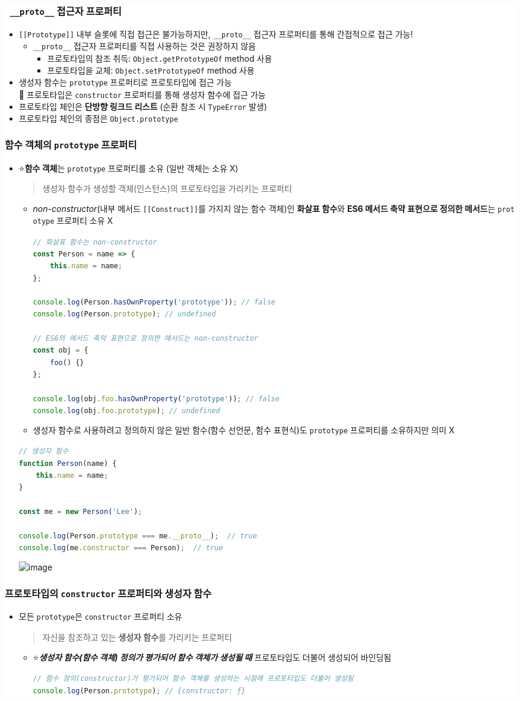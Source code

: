 ### ` __proto__` 접근자 프로퍼티
- `[[Prototype]]` 내부 슬롯에 직접 접근은 불가능하지만, `__proto__` 접근자 프로퍼티를 통해 간접적으로 접근 가능!
    - `__proto__` 접근자 프로퍼티를 직접 사용하는 것은 권장하지 않음
        - 프로토타입의 참조 취득: `Object.getPrototypeOf` method 사용
        - 프로토타입을 교체: `Object.setPrototypeOf` method 사용
- 생성자 함수는 `prototype` 프로퍼티로 프로토타입에 접근 가능<br>
🔄️ 프로토타입은 `constructor` 프로퍼티를 통해 생성자 함수에 접근 가능
- 프로토타입 체인은 **단방향 링크드 리스트** (순환 참조 시 `TypeError` 발생)
- 프로토타입 체인의 종점은 `Object.prototype`
### 함수 객체의 `prototype` 프로퍼티
- ⭐**함수 객체**는 `prototype` 프로퍼티를 소유 (일반 객체는 소유 X)
    > 생성자 함수가 생성할 객체(인스턴스)의 프로토타입을 가리키는 프로퍼티
    - *non-constructor*(내부 메서드 `[[Construct]]`를 가지지 않는 함수 객체)인 **화살표 함수**와 **ES6 메서드 축약 표현으로 정의한 메서드**는 `prototype` 프로퍼티 소유 X
        ```jsx
        // 화살표 함수는 non-constructor
        const Person = name => {
            this.name = name;
        };

        console.log(Person.hasOwnProperty('prototype')); // false
        console.log(Person.prototype); // undefined

        // ES6의 메서드 축약 표현으로 정의한 메서드는 non-constructor
        const obj = {
            foo() {}
        };

        console.log(obj.foo.hasOwnProperty('prototype')); // false
        console.log(obj.foo.prototype); // undefined
        ```
    - 생성자 함수로 사용하려고 정의하지 않은 일반 함수(함수 선언문, 함수 표현식)도 `prototype` 프로퍼티를 소유하지만 의미 X
    ```jsx
    // 생성자 함수
    function Person(name) {
        this.name = name;
    }

    const me = new Person('Lee');

    console.log(Person.prototype === me.__proto__);  // true
    console.log(me.constructor === Person);  // true
    ```
    ![image](https://github.com/namu56/modern-javascript-study/assets/71831926/a0b52b36-023f-40c5-8854-6da7d7fa1ade)

### 프로토타입의 `constructor` 프로퍼티와 생성자 함수
- 모든 `prototype`은 `constructor` 프로퍼티 소유
    > 자신을 참조하고 있는 **생성자 함수**를 가리키는 프로퍼티
    - ⭐***생성자 함수(함수 객체) 정의가 평가되어 함수 객체가 생성될 때*** 프로토타입도 더불어 생성되어 바인딩됨
        ```jsx
        // 함수 정의(constructor)가 평가되어 함수 객체를 생성하는 시점에 프로토타입도 더불어 생성됨
        console.log(Person.prototype); // {constructor: ƒ}
